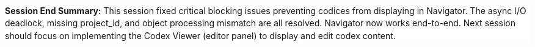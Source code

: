 
**Session End Summary:**
This session fixed critical blocking issues preventing codices from displaying in Navigator. The async I/O deadlock, missing project_id, and object processing mismatch are all resolved. Navigator now works end-to-end. Next session should focus on implementing the Codex Viewer (editor panel) to display and edit codex content.
